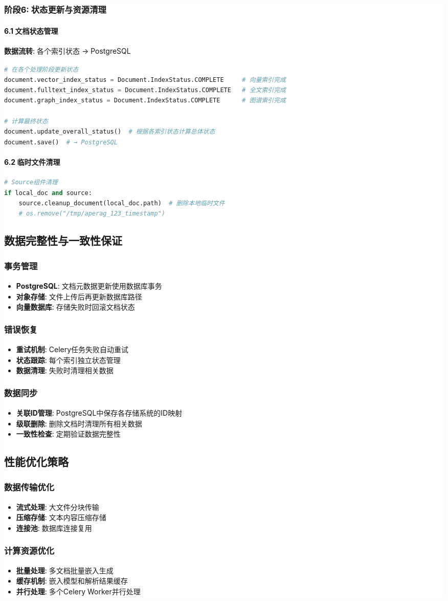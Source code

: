 ### 阶段6: 状态更新与资源清理

#### 6.1 文档状态管理
**数据流转**: 各个索引状态 → PostgreSQL

```python
# 在各个处理阶段更新状态
document.vector_index_status = Document.IndexStatus.COMPLETE     # 向量索引完成
document.fulltext_index_status = Document.IndexStatus.COMPLETE   # 全文索引完成
document.graph_index_status = Document.IndexStatus.COMPLETE      # 图谱索引完成

# 计算最终状态
document.update_overall_status()  # 根据各索引状态计算总体状态
document.save()  # → PostgreSQL
```

#### 6.2 临时文件清理
```python
# Source组件清理
if local_doc and source:
    source.cleanup_document(local_doc.path)  # 删除本地临时文件
    # os.remove("/tmp/aperag_123_timestamp")
```

## 数据完整性与一致性保证

### 事务管理
- **PostgreSQL**: 文档元数据更新使用数据库事务
- **对象存储**: 文件上传后再更新数据库路径
- **向量数据库**: 存储失败时回滚文档状态

### 错误恢复
- **重试机制**: Celery任务失败自动重试
- **状态跟踪**: 每个索引独立状态管理
- **数据清理**: 失败时清理相关数据

### 数据同步
- **关联ID管理**: PostgreSQL中保存各存储系统的ID映射
- **级联删除**: 删除文档时清理所有相关数据
- **一致性检查**: 定期验证数据完整性

## 性能优化策略

### 数据传输优化
- **流式处理**: 大文件分块传输
- **压缩存储**: 文本内容压缩存储
- **连接池**: 数据库连接复用

### 计算资源优化
- **批量处理**: 多文档批量嵌入生成
- **缓存机制**: 嵌入模型和解析结果缓存
- **并行处理**: 多个Celery Worker并行处理
